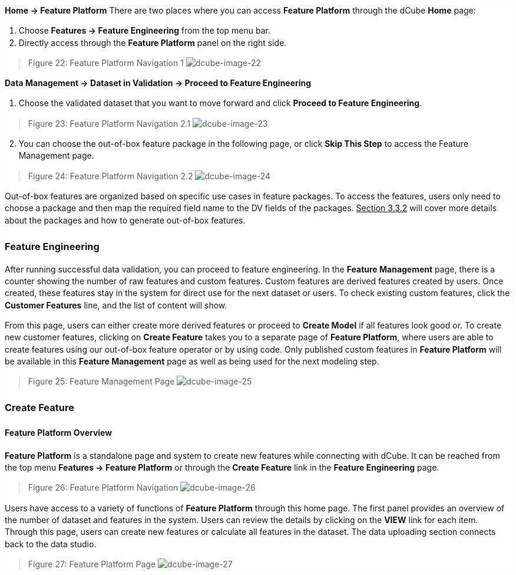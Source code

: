 **Home -> Feature Platform**
There are two places where you can access **Feature Platform** through the dCube **Home** page:
1. Choose **Features -> Feature Engineering** from the top menu bar.
2. Directly access through the **Feature Platform** panel on the right side.  
> Figure 22: Feature Platform Navigation 1
![dcube-image-22]

**Data Management -> Dataset in Validation -> Proceed to Feature Engineering**
1. Choose the validated dataset that you want to move forward and click **Proceed to Feature Engineering**.

> Figure 23: Feature Platform Navigation 2.1
![dcube-image-23]

2. You can choose the out-of-box feature package in the following page, or click **Skip This Step** to access the Feature Management page.

> Figure 24: Feature Platform Navigation 2.2
![dcube-image-24]

Out-of-box features are organized based on specific use cases in feature packages. To access the features, users only need to choose a package and then map the required field name to the DV fields of the packages. [Section 3.3.2](#generate-out-of-box-features-through-feature-packages) will cover more details about the packages and how to generate out-of-box features.

### Feature Engineering
After running successful data validation, you can proceed to feature engineering. In the **Feature Management** page, there is a counter showing the number of raw features and custom features. Custom features are derived features created by users. Once created, these features stay in the system for direct use for the next dataset or users. To check existing custom features, click the **Customer Features** line, and the list of content will show.  

From this page, users can either create more derived features or proceed to **Create Model** if all features look good or. To create new customer features, clicking on **Create Feature** takes you to a separate page of **Feature Platform**, where users are able to create features using our out-of-box feature operator or by using code. Only published custom features in **Feature Platform** will be available in this **Feature Management** page as well as being used for the next modeling step.

> Figure 25: Feature Management Page
![dcube-image-25]

### Create Feature
#### Feature Platform Overview
**Feature Platform** is a standalone page and system to create new features while connecting with dCube. It can be reached from the top menu **Features -> Feature Platform** or through the **Create Feature** link in the **Feature Engineering** page.
> Figure 26: Feature Platform Navigation
![dcube-image-26]

Users have access to a variety of functions of **Feature Platform** through this home page. The first panel provides an overview of the number of dataset and features in the system. Users can review the details by clicking on the **VIEW** link for each item. Through this page, users can create new features or calculate all features in the dataset. The data uploading section connects back to the data studio.
> Figure 27: Feature Platform Page
![dcube-image-27]


[dcube-image-1]: static/docs/images/en/dcube-image-1.png
[dcube-image-2]: static/docs/images/en/dcube-image-2.png
[dcube-image-3]: static/docs/images/en/dcube-image-3.png
[dcube-image-4]: static/docs/images/en/dcube-image-4.png
[dcube-image-5]: static/docs/images/en/dcube-image-5.png
[dcube-image-6]: static/docs/images/en/dcube-image-6.png
[dcube-image-7]: static/docs/images/en/dcube-image-7.png
[dcube-image-8]: static/docs/images/en/dcube-image-8.png
[dcube-image-9]: static/docs/images/en/dcube-image-9.png
[dcube-image-10]: static/docs/images/en/dcube-image-10.png
[dcube-image-11]: static/docs/images/en/dcube-image-11.png
[dcube-image-12]: static/docs/images/en/dcube-image-12.png
[dcube-image-13]: static/docs/images/en/dcube-image-13.png
[dcube-image-14]: static/docs/images/en/dcube-image-14.png
[dcube-image-15]: static/docs/images/en/dcube-image-15.png
[dcube-image-16]: static/docs/images/en/dcube-image-16.png
[dcube-image-17]: static/docs/images/en/dcube-image-17.png
[dcube-image-18]: static/docs/images/en/dcube-image-18.png
[dcube-image-19]: static/docs/images/en/dcube-image-19.png
[dcube-image-20]: static/docs/images/en/dcube-image-20.png
[dcube-image-21]: static/docs/images/en/dcube-image-21.png
[dcube-image-22]: static/docs/images/en/dcube-image-22.png
[dcube-image-23]: static/docs/images/en/dcube-image-23.png
[dcube-image-24]: static/docs/images/en/dcube-image-24.png
[dcube-image-25]: static/docs/images/en/dcube-image-25.png
[dcube-image-26]: static/docs/images/en/dcube-image-26.png
[dcube-image-27]: static/docs/images/en/dcube-image-27.png
[dcube-image-28]: static/docs/images/en/dcube-image-28.png
[dcube-image-29]: static/docs/images/en/dcube-image-29.png
[dcube-image-30]: static/docs/images/en/dcube-image-30.png
[dcube-image-31]: static/docs/images/en/dcube-image-31.png
[dcube-image-32]: static/docs/images/en/dcube-image-32.png
[dcube-image-33]: static/docs/images/en/dcube-image-33.png
[dcube-image-34]: static/docs/images/en/dcube-image-34.png
[dcube-image-35]: static/docs/images/en/dcube-image-35.png
[dcube-image-36]: static/docs/images/en/dcube-image-36.png
[dcube-image-37]: static/docs/images/en/dcube-image-37.png
[dcube-image-38]: static/docs/images/en/dcube-image-38.png
[dcube-image-39]: static/docs/images/en/dcube-image-39.png
[dcube-image-40]: static/docs/images/en/dcube-image-40.png
[dcube-image-41]: static/docs/images/en/dcube-image-41.png
[dcube-image-42]: static/docs/images/en/dcube-image-42.png
[dcube-image-43]: static/docs/images/en/dcube-image-43.png
[dcube-image-44]: static/docs/images/en/dcube-image-44.png
[dcube-image-45]: static/docs/images/en/dcube-image-45.png
[dcube-image-46]: static/docs/images/en/dcube-image-46.png
[dcube-image-47]: static/docs/images/en/dcube-image-47.png
[dcube-image-48]: static/docs/images/en/dcube-image-48.png
[dcube-image-49]: static/docs/images/en/dcube-image-49.png
[dcube-image-50]: static/docs/images/en/dcube-image-50.png
[dcube-image-51]: static/docs/images/en/dcube-image-51.png
[dcube-image-52]: static/docs/images/en/dcube-image-52.png
[dcube-image-53]: static/docs/images/en/dcube-image-53.png
[dcube-image-54]: static/docs/images/en/dcube-image-54.png
[dcube-image-55]: static/docs/images/en/dcube-image-55.png
[dcube-image-56]: static/docs/images/en/dcube-image-56.png
[dcube-image-57]: static/docs/images/en/dcube-image-57.png
[dcube-image-58]: static/docs/images/en/dcube-image-58.png
[dcube-image-59]: static/docs/images/en/dcube-image-59.png
[dcube-image-60]: static/docs/images/en/dcube-image-60.png
[dcube-image-61]: static/docs/images/en/dcube-image-61.png
[dcube-image-62]: static/docs/images/en/dcube-image-62.png
[dcube-image-63]: static/docs/images/en/dcube-image-63.png
[dcube-image-64]: static/docs/images/en/dcube-image-64.png
[dcube-image-65]: static/docs/images/en/dcube-image-65.png
[dcube-image-66]: static/docs/images/en/dcube-image-66.png
[dcube-image-67]: static/docs/images/en/dcube-image-67.png
[dcube-image-68]: static/docs/images/en/dcube-image-68.png
[dcube-image-69]: static/docs/images/en/dcube-image-69.png
[dcube-image-70]: static/docs/images/en/dcube-image-70.png
[dcube-image-71]: static/docs/images/en/dcube-image-71.png
[dcube-image-72]: static/docs/images/en/dcube-image-72.png
[dcube-image-73]: static/docs/images/en/dcube-image-73.png
[dcube-image-74]: static/docs/images/en/dcube-image-74.png
[dcube-image-75]: static/docs/images/en/dcube-image-75.png
[dcube-image-76]: static/docs/images/en/dcube-image-76.png
[dcube-image-77]: static/docs/images/en/dcube-image-77.png
[dcube-image-78]: static/docs/images/en/dcube-image-78.png
[dcube-image-79]: static/docs/images/en/dcube-image-79.png
[dcube-image-80]: static/docs/images/en/dcube-image-80.png
[dcube-image-81]: static/docs/images/en/dcube-image-81.png
[dcube-image-82]: static/docs/images/en/dcube-image-82.png
[dcube-image-83]: static/docs/images/en/dcube-image-83.png
[dcube-image-84]: static/docs/images/en/dcube-image-84.png
[dcube-image-85]: static/docs/images/en/dcube-image-85.png
[dcube-image-86]: static/docs/images/en/dcube-image-86.png
[dcube-image-87]: static/docs/images/en/dcube-image-87.png
[dcube-image-88]: static/docs/images/en/dcube-image-88.png
[dcube-image-89]: static/docs/images/en/dcube-image-89.png
[dcube-image-90]: static/docs/images/en/dcube-image-90.png
[dcube-image-91]: static/docs/images/en/dcube-image-91.png
[dcube-image-92]: static/docs/images/en/dcube-image-92.png
[dcube-image-93]: static/docs/images/en/dcube-image-93.png
[dcube-image-94]: static/docs/images/en/dcube-image-94.png
[dcube-image-95]: static/docs/images/en/dcube-image-95.png
[dcube-image-96]: static/docs/images/en/dcube-image-96.png
[dcube-image-97]: static/docs/images/en/dcube-image-97.png
[dcube-image-98]: static/docs/images/en/dcube-image-98.png
[dcube-image-99]: static/docs/images/en/dcube-image-99.png
[dcube-image-100]: static/docs/images/en/dcube-image-100.png
[dcube-image-101]: static/docs/images/en/dcube-image-101.png
[dcube-image-102]: static/docs/images/en/dcube-image-102.png
[dcube-image-103]: static/docs/images/en/dcube-image-103.png
[dcube-image-104]: static/docs/images/en/dcube-image-104.png
[dcube-image-105]: static/docs/images/en/dcube-image-105.png
[dcube-image-106]: static/docs/images/en/dcube-image-106.png
[dcube-image-107]: static/docs/images/en/dcube-image-107.png
[dcube-image-108]: static/docs/images/en/dcube-image-108.png
[dcube-image-109]: static/docs/images/en/dcube-image-109.png
[dcube-image-110]: static/docs/images/en/dcube-image-110.png
[dcube-image-111]: static/docs/images/en/dcube-image-111.png
[dcube-image-112]: static/docs/images/en/dcube-image-112.png
[dcube-image-113]: static/docs/images/en/dcube-image-113.png
[dcube-image-114]: static/docs/images/en/dcube-image-114.png
[dcube-image-115]: static/docs/images/en/dcube-image-115.png
[dcube-image-116]: static/docs/images/en/dcube-image-116.png
[dcube-image-117]: static/docs/images/en/dcube-image-117.png
[dcube-image-118]: static/docs/images/en/dcube-image-118.png
[dcube-image-119]: static/docs/images/en/dcube-image-119.png
[dcube-image-120]: static/docs/images/en/dcube-image-120.png
[dcube-image-121]: static/docs/images/en/dcube-image-121.png
[dcube-image-122]: static/docs/images/en/dcube-image-122.png
[dcube-image-123]: static/docs/images/en/dcube-image-123.png
[dcube-image-124]: static/docs/images/en/dcube-image-124.png
[dcube-image-125]: static/docs/images/en/dcube-image-125.png
[dcube-image-126]: static/docs/images/en/dcube-image-126.png
[dcube-image-127]: static/docs/images/en/dcube-image-127.png
[dcube-image-128]: static/docs/images/en/dcube-image-128.png
[dcube-image-129]: static/docs/images/en/dcube-image-129.png
[dcube-image-130]: static/docs/images/en/dcube-image-130.png
[dcube-image-131]: static/docs/images/en/dcube-image-131.png
[dcube-image-132]: static/docs/images/en/dcube-image-132.png
[dcube-image-133]: static/docs/images/en/dcube-image-133.png
[dcube-image-134]: static/docs/images/en/dcube-image-134.png
[image-1]: static/docs/images/en/1_RuleSet.png
[image-2]: static/docs/images/en/2_Workflow.png
[image-3]: static/docs/images/en/3_SelectFeature.png
[image-4]: static/docs/images/en/4_FeatureDetails.png
[image-5]: static/docs/images/en/5_SelectOperator.png
[image-6]: static/docs/images/en/6_OperatorSTR_EQ.png
[image-7]: static/docs/images/en/7_STR_IN_LIST.png
[image-8]: static/docs/images/en/8_RuleCondition.png
[image-9]: static/docs/images/en/9_UploadFile.png
[image-10]: static/docs/images/en/10_CopyCondition.png
[image-11]: static/docs/images/en/11_CountFunctionality.png
[image-12]: static/docs/images/en/12_ActionResponse.png
[image-13]: static/docs/images/en/13_CreateRuleSet.png
[image-14]: static/docs/images/en/14_AccessTestCenter.png
[image-15]: static/docs/images/en/15_BasicTest.png
[image-16]: static/docs/images/en/16_ToggleRuleRuleSet.png
[image-17]: static/docs/images/en/17_ManualInput.png
[image-18]: static/docs/images/en/18_BasicTestResults.png
[image-19]: static/docs/images/en/19_TestUserID.png
[image-20]: static/docs/images/en/20_Comparison.png
[image-21]: static/docs/images/en/21_ComparisonTestResults.png
[image-22]: static/docs/images/en/22_Simulation.png
[image-23]: static/docs/images/en/23_SimulationSelectRules.png
[image-24]: static/docs/images/en/24_SimulationTestResults.png
[image-25]: static/docs/images/en/25_AccessRuleDetails.png
[image-26]: static/docs/images/en/26_RuleDetails.png
[image-27]: static/docs/images/en/27_ToggleEventUser.png